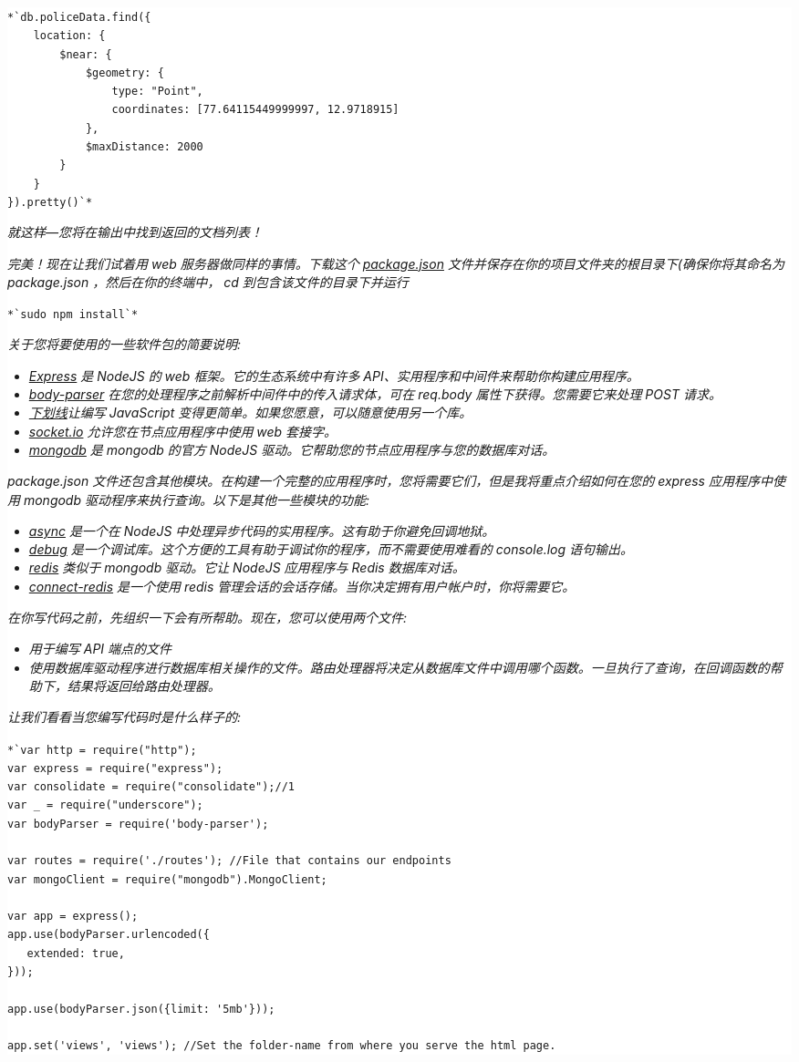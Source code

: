 ```
*`db.policeData.find({
    location: {
        $near: {
            $geometry: {
                type: "Point",
                coordinates: [77.64115449999997, 12.9718915]
            },
            $maxDistance: 2000
        }
    }
}).pretty()`*
```

*就这样—您将在输出中找到返回的文档列表！*

*完美！现在让我们试着用 web 服务器做同样的事情。下载这个 [package.json](https://github.com/booleanhunter/code-samples/blob/master/blog-posts/how-to-build-your-own-uber-for-x-app/package.json) 文件并保存在你的项目文件夹的根目录下(确保你将其命名为 *package.json* ，然后在你的终端中， *cd* 到包含该文件的目录下并运行*

```
*`sudo npm install`*
```

*关于您将要使用的一些软件包的简要说明:*

*   *[Express](https://expressjs.com/) 是 NodeJS 的 web 框架。它的生态系统中有许多 API、实用程序和中间件来帮助你构建应用程序。*
*   *[body-parser](https://github.com/expressjs/body-parser) 在您的处理程序之前解析中间件中的传入请求体，可在 *req.body* 属性下获得。您需要它来处理 POST 请求。*
*   *[下划线](http://underscorejs.org/)让编写 JavaScript 变得更简单。如果您愿意，可以随意使用另一个库。*
*   *[socket.io](http://socket.io) 允许您在节点应用程序中使用 web 套接字。*
*   *[mongodb](https://www.npmjs.com/package/mongodb) 是 mongodb 的官方 NodeJS 驱动。它帮助您的节点应用程序与您的数据库对话。*

*package.json 文件还包含其他模块。在构建一个完整的应用程序时，您将需要它们，但是我将重点介绍如何在您的 express 应用程序中使用 *mongodb* 驱动程序来执行查询。以下是其他一些模块的功能:*

*   *[async](https://www.npmjs.com/package/async) 是一个在 NodeJS 中处理异步代码的实用程序。这有助于你避免回调地狱。*
*   *[debug](https://www.npmjs.com/package/debug) 是一个调试库。这个方便的工具有助于调试你的程序，而不需要使用难看的 *console.log* 语句输出。*
*   *[redis](https://www.npmjs.com/package/redis) 类似于 *mongodb* 驱动。它让 NodeJS 应用程序与 Redis 数据库对话。*
*   *[connect-redis](https://www.npmjs.com/package/connect-redis) 是一个使用 redis 管理会话的会话存储。当你决定拥有用户帐户时，你将需要它。*

*在你写代码之前，先组织一下会有所帮助。现在，您可以使用两个文件:*

*   *用于编写 API 端点的文件*
*   *使用数据库驱动程序进行数据库相关操作的文件。路由处理器将决定从数据库文件中调用哪个函数。一旦执行了查询，在回调函数的帮助下，结果将返回给路由处理器。*

*让我们看看当您编写代码时是什么样子的:*

```
*`var http = require("http");
var express = require("express");
var consolidate = require("consolidate");//1
var _ = require("underscore");
var bodyParser = require('body-parser');

var routes = require('./routes'); //File that contains our endpoints
var mongoClient = require("mongodb").MongoClient;

var app = express();
app.use(bodyParser.urlencoded({
   extended: true,
}));

app.use(bodyParser.json({limit: '5mb'}));

app.set('views', 'views'); //Set the folder-name from where you serve the html page. 
```